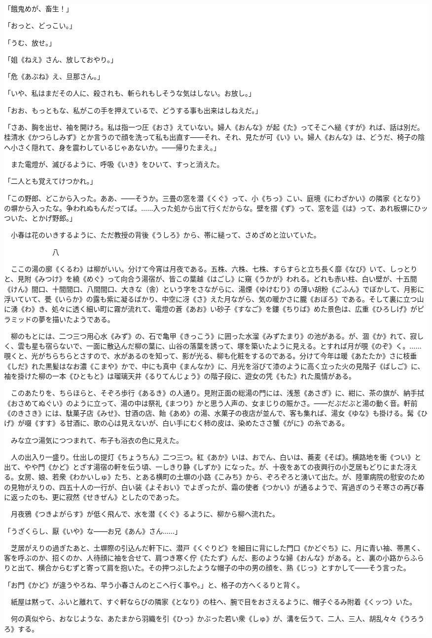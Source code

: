 「餓鬼めが、畜生！」

「おっと、どっこい。」

「うむ、放せ。」

「姐《ねえ》さん、放しておやり。」

「危《あぶね》え、旦那さん。」

「いや、私はまだその人に、殺されも、斬られもしそうな気はしない。お放し。」

「おお、もっともな、私がこの手を押えているで、どうする事も出来はしねえだ。」

「さあ、胸を出せ、袖を開けろ。私は指一つ圧《おさ》えていない。婦人《おんな》が起《た》ってそこへ縋《すが》れば、話は別だ。桂清水《かつらしみず》とか言うので顔を洗って私も出直す――それ、それ、見たが可《い》い。婦人《おんな》は、どうだ、椅子の陰へ小さく隠れて、身を震わしているじゃあないか。――帰りたまえ。」

　また電燈が、滅びるように、呼吸《いき》をひいて、すっと消えた。

「二人とも覚えてけつかれ。」

「この野郎、どこから入った。ああ、――そうか。三畳の窓を潜《くぐ》って、小《ちっ》こい、庭境《にわざかい》の隣家《となり》の塀から入ったな。争われぬもんだってば。……入った処から出て行くだからな。壁を摺《ず》って、窓を這《は》って、あれ板塀にひッついた、とかげ野郎。」

　小春は花のいきするように、ただ教授の背後《うしろ》から、帯に縋って、さめざめと泣いていた。



　　　　　　　八



　ここの湯の廓《くるわ》は柳がいい。分けて今宵は月夜である。五株、六株、七株、すらすらと立ち長く靡《なび》いて、しっとりと、見附《みつけ》を繞《めぐ》って向合う湯宿が、皆この葉越《はごし》に窺《うかが》われる。どれも赤い柱、白い壁が、十五間《けん》間口、十間間口、八間間口、大きな（舎）という字をさながらに、湯煙《ゆけむり》の薄い胡粉《ごふん》でぼかして、月影に浮いていて、甍《いらか》の露も紫に凝るばかり、中空に冴《さ》えた月ながら、気の暖かさに朧《おぼろ》である。そして裏に立つ山に湧《わ》き、処々に透く細い町に霧が流れて、電燈の蒼《あお》い砂子《すなご》を鏤《ちりば》めた景色は、広重《ひろしげ》がピラミッドの夢を描いたようである。

　柳のもとには、二つ三つ用心水《みず》の、石で亀甲《きっこう》に囲った水溜《みずたまり》の池がある。が、涸《か》れて、寂しく、雲も星も宿らないで、一面に散込んだ柳の葉に、山谷の落葉を誘って、塚を築いたように見える。とすれば月が覗《のぞ》く。……覗くと、光がちらちらとさすので、水があるのを知って、影が光る、柳も化粧をするのである。分けて今年は暖《あたたか》さに枝垂《しだ》れた黒髪はなお濃《こまや》かで、中にも真中《まんなか》に、月光を浴びて漆のように高く立った火の見階子《ばしご》に、袖を掛けた柳の一本《ひともと》は瑠璃天井《るりてんじょう》の階子段に、遊女の凭《もた》れた風情がある。

　このあたりを、ちらほらと、そぞろ歩行《あるき》の人通り。見附正面の総湯の門には、浅葱《あさぎ》に、紺に、茶の旗が、納手拭《おさめてぬぐい》のように立って、湯の中は祭礼《まつり》かと思う人声の、女まじりの賑かさ。――だぶだぶと湯の動く音。軒前《のきさき》には、駄菓子店《みせ》、甘酒の店、飴《あめ》の湯、水菓子の夜店が並んで、客も集れば、湯女《ゆな》も掛ける。髯《ひげ》が啜《すす》る甘酒に、歌の心は見えないが、白い手にむく柿の皮は、染めたささ蟹《がに》の糸である。

　みな立つ湯気につつまれて、布子も浴衣の色に見えた。

　人の出入り一盛り。仕出しの提灯《ちょうちん》二つ三つ。紅《あか》いは、おでん、白いは、蕎麦《そば》。横路地を衝《つい》と出て、やや門《かど》とざす湯宿の軒を伝う頃、一しきり静《しずか》になった。が、十夜をあての夜興行の小芝居もどりにまた冴える。女房、娘、若衆《わかいしゅ》たち、とある横町の土塀の小路《こみち》から、ぞろぞろと湧いて出た。が、陸軍病院の慰安のための見物がえりの、四五十人の一行が、白い装《よそおい》でよぎったが、霜の使者《つかい》が通るようで、宵過ぎのうそ寒さの再び春に返ったのも、更に寂然《せきぜん》としたのであった。

　月夜鴉《つきよがらす》が低く飛んで、水を潜《くぐ》るように、柳から柳へ流れた。

「うざくらし、厭《いや》な――お兄《あん》さん……」

　芝居がえりの過ぎたあと、土塀際の引込んだ軒下に、潜戸《くぐりど》を細目に背にした門口《かどぐち》に、月に青い袖、帯黒く、客を呼ぶのか、招くのか、人待顔に袖を合せて、肩つき寒く佇《たたず》んだ、影のような婦《おんな》がある。と、裏の小路からふらりと出て、横合からむずと寄って肩を抱いた。その押つぶしたような帽子の中の男の顔を、熟《じっ》とすかして――そう言った。

「お門《かど》が違うやろね、早う小春さんのとこへ行く事や。」と、格子の方へくるりと背く。

　紙屋は黙って、ふいと離れて、すぐ軒ならびの隣家《となり》の柱へ、腕で目をおさえるように、帽子ぐるみ附着《くッつ》いた。

　何の真似やら、おなじような、あたまから羽織を引《ひっ》かぶった若い衆《しゅ》が、溝を伝うて、二人、三人、胡乱々々《うろうろ》する。
